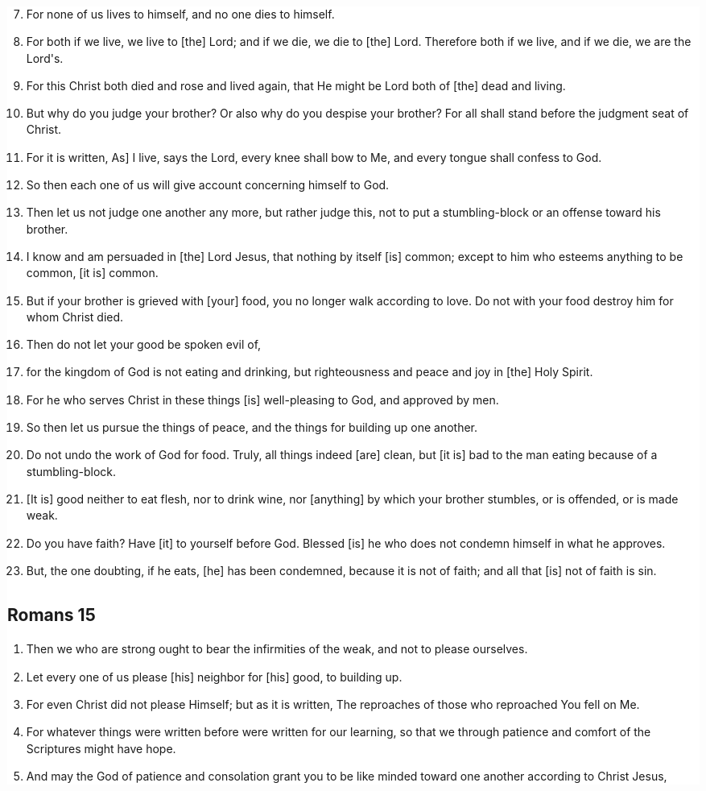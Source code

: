 7. For none of us lives to himself, and no one dies to himself.

8. For both if we live, we live to [the] Lord; and if we die, we die to [the] Lord. Therefore both if we live, and if we die, we are the Lord's.

9. For this Christ both died and rose and lived again, that He might be Lord both of [the] dead and living.

10. But why do you judge your brother? Or also why do you despise your brother? For all shall stand before the judgment seat of Christ.

11. For it is written,  As] I live, says the Lord, every knee shall bow to Me, and every tongue shall confess to God.

12. So then each one of us will give account concerning himself to God.

13. Then let us not judge one another any more, but rather judge this, not to put a stumbling-block or an offense toward his brother.

14. I know and am persuaded in [the] Lord Jesus, that nothing by itself [is] common; except to him who esteems anything to be common, [it is] common.

15. But if your brother is grieved with [your] food, you no longer walk according to love. Do not with your food destroy him for whom Christ died.

16. Then do not let your good be spoken evil of,

17. for the kingdom of God is not eating and drinking, but righteousness and peace and joy in [the] Holy Spirit.

18. For he who serves Christ in these things [is] well-pleasing to God, and approved by men.

19. So then let us pursue the things of peace, and the things for building up one another.

20. Do not undo the work of God for food. Truly, all things indeed [are] clean, but [it is] bad to the man eating because of a stumbling-block.

21. [It is] good neither to eat flesh, nor to drink wine, nor [anything] by which your brother stumbles, or is offended, or is made weak.

22. Do you have faith? Have [it] to yourself before God. Blessed [is] he who does not condemn himself in what he approves.

23. But, the one doubting, if he eats, [he] has been condemned, because it is not of faith; and all that [is] not of faith is sin.

## Romans 15

1. Then we who are strong ought to bear the infirmities of the weak, and not to please ourselves.

2. Let every one of us please [his] neighbor for [his] good, to building up.

3. For even Christ did not please Himself; but as it is written, The reproaches of those who reproached You fell on Me.

4. For whatever things were written before were written for our learning, so that we through patience and comfort of the Scriptures might have hope.

5. And may the God of patience and consolation grant you to be like minded toward one another according to Christ Jesus,
